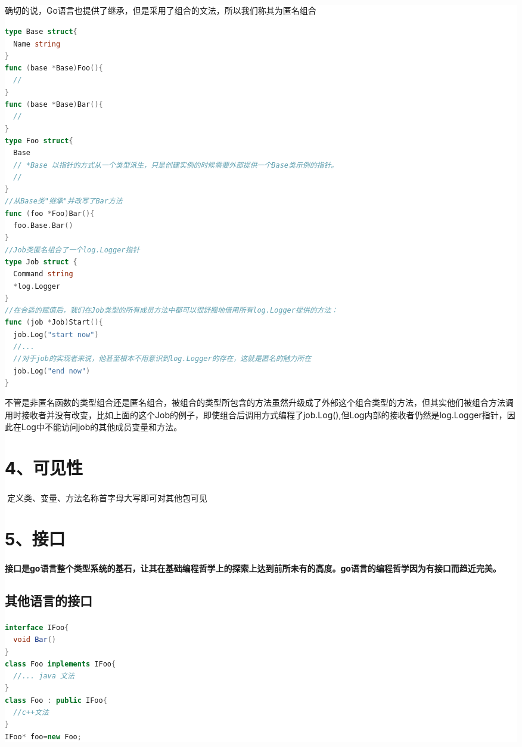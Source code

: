 ​	确切的说，Go语言也提供了继承，但是采用了组合的文法，所以我们称其为匿名组合

```go
type Base struct{
  Name string
}
func (base *Base)Foo(){
  //
}
func (base *Base)Bar(){
  //
}
type Foo struct{
  Base
  // *Base 以指针的方式从一个类型派生，只是创建实例的时候需要外部提供一个Base类示例的指针。
  //
}
//从Base类"继承"并改写了Bar方法
func (foo *Foo)Bar(){
  foo.Base.Bar()
}
//Job类匿名组合了一个log.Logger指针
type Job struct {
  Command string
  *log.Logger
}
//在合适的赋值后，我们在Job类型的所有成员方法中都可以很舒服地借用所有log.Logger提供的方法：
func (job *Job)Start(){
  job.Log("start now")
  //...
  //对于job的实现者来说，他甚至根本不用意识到log.Logger的存在，这就是匿名的魅力所在
  job.Log("end now")
}
```

​	不管是非匿名函数的类型组合还是匿名组合，被组合的类型所包含的方法虽然升级成了外部这个组合类型的方法，但其实他们被组合方法调用时接收者并没有改变，比如上面的这个Job的例子，即使组合后调用方式编程了job.Log(),但Log内部的接收者仍然是log.Logger指针，因此在Log中不能访问job的其他成员变量和方法。

# 4、可见性

​	定义类、变量、方法名称首字母大写即可对其他包可见



# 5、接口

​	**接口是go语言整个类型系统的基石，让其在基础编程哲学上的探索上达到前所未有的高度。go语言的编程哲学因为有接口而趋近完美。**

## 其他语言的接口

```java
interface IFoo{
  void Bar()
}
class Foo implements IFoo{
  //... java 文法
}
class Foo : public IFoo{
  //c++文法
}
IFoo* foo=new Foo;
```
